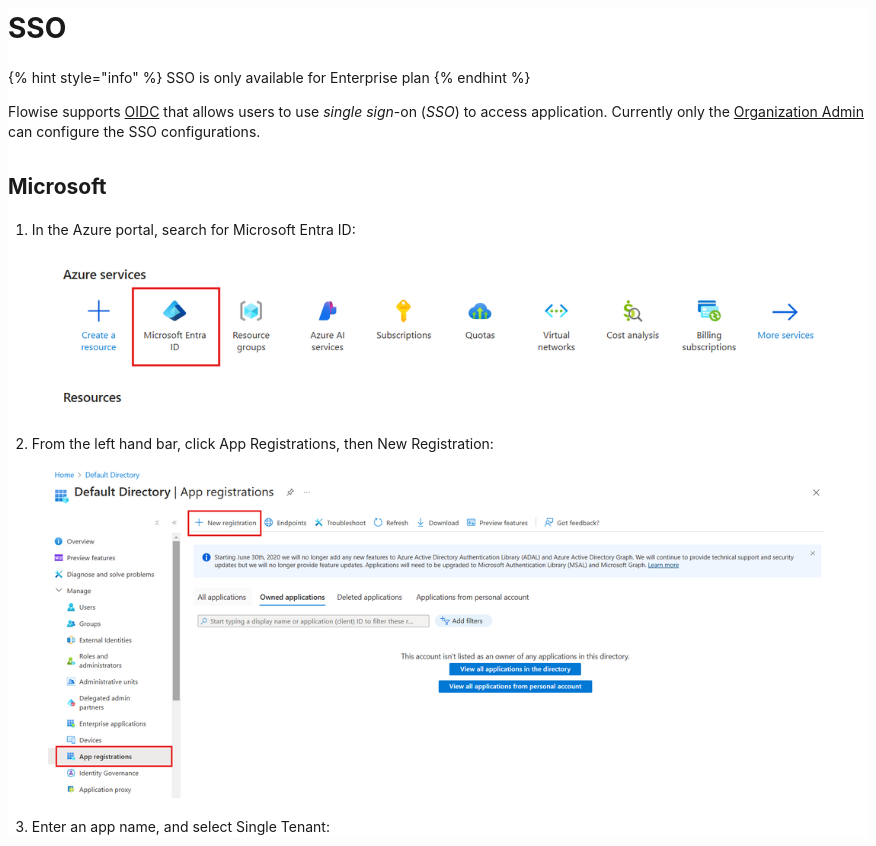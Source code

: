 # SSO

{% hint style="info" %}
SSO is only available for Enterprise plan
{% endhint %}

Flowise supports [OIDC](https://openid.net/) that allows users to use _single sign_-on (_SSO_) to access application. Currently only the [Organization Admin](../using-flowise/workspaces.md#setting-up-admin-account) can configure the SSO configurations.

## Microsoft

1. In the Azure portal, search for Microsoft Entra ID:

<figure><img src="../.gitbook/assets/image--193-.png" alt=""><figcaption></figcaption></figure>

2. From the left hand bar, click App Registrations, then New Registration:

<figure><img src="../.gitbook/assets/image--194-.png" alt=""><figcaption></figcaption></figure>

3. Enter an app name, and select Single Tenant:
